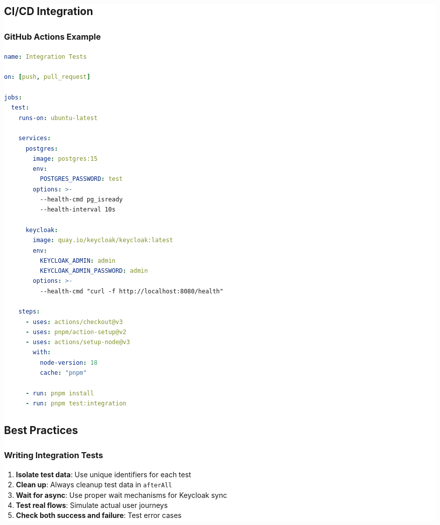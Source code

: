 ## CI/CD Integration

### GitHub Actions Example

```yaml
name: Integration Tests

on: [push, pull_request]

jobs:
  test:
    runs-on: ubuntu-latest

    services:
      postgres:
        image: postgres:15
        env:
          POSTGRES_PASSWORD: test
        options: >-
          --health-cmd pg_isready
          --health-interval 10s

      keycloak:
        image: quay.io/keycloak/keycloak:latest
        env:
          KEYCLOAK_ADMIN: admin
          KEYCLOAK_ADMIN_PASSWORD: admin
        options: >-
          --health-cmd "curl -f http://localhost:8080/health"

    steps:
      - uses: actions/checkout@v3
      - uses: pnpm/action-setup@v2
      - uses: actions/setup-node@v3
        with:
          node-version: 18
          cache: "pnpm"

      - run: pnpm install
      - run: pnpm test:integration
```

## Best Practices

### Writing Integration Tests

1. **Isolate test data**: Use unique identifiers for each test
2. **Clean up**: Always cleanup test data in `afterAll`
3. **Wait for async**: Use proper wait mechanisms for Keycloak sync
4. **Test real flows**: Simulate actual user journeys
5. **Check both success and failure**: Test error cases

